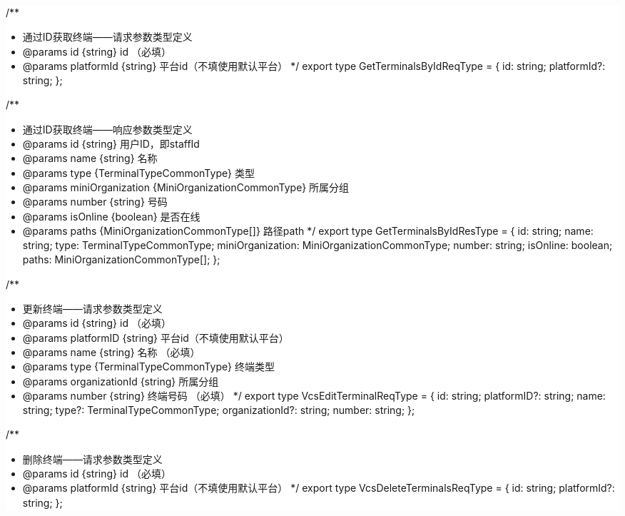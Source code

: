 /**
 * 通过ID获取终端——请求参数类型定义
 * @params id {string} id （必填）
 * @params platformId {string} 平台id（不填使用默认平台）
 */
export type GetTerminalsByIdReqType = {
    id: string;
    platformId?: string;
};

/**
 * 通过ID获取终端——响应参数类型定义
 * @params id {string} 用户ID，即staffId
 * @params name {string} 名称
 * @params type {TerminalTypeCommonType} 类型
 * @params miniOrganization {MiniOrganizationCommonType} 所属分组
 * @params number {string} 号码
 * @params isOnline {boolean} 是否在线
 * @params paths {MiniOrganizationCommonType[]} 路径path
 */
export type GetTerminalsByIdResType = {
    id: string;
    name: string;
    type: TerminalTypeCommonType;
    miniOrganization: MiniOrganizationCommonType;
    number: string;
    isOnline: boolean;
    paths: MiniOrganizationCommonType[];
};

/**
 * 更新终端——请求参数类型定义
 * @params id {string} id （必填）
 * @params platformID {string} 平台id（不填使用默认平台）
 * @params name {string} 名称 （必填）
 * @params type {TerminalTypeCommonType} 终端类型
 * @params organizationId {string} 所属分组
 * @params number {string} 终端号码 （必填）
 */
export type VcsEditTerminalReqType = {
    id: string;
    platformID?: string;
    name: string;
    type?: TerminalTypeCommonType;
    organizationId?: string;
    number: string;
};

/**
 * 删除终端——请求参数类型定义
 * @params id {string} id （必填）
 * @params platformId {string} 平台id（不填使用默认平台）
 */
export type VcsDeleteTerminalsReqType = {
    id: string;
    platformId?: string;
};
